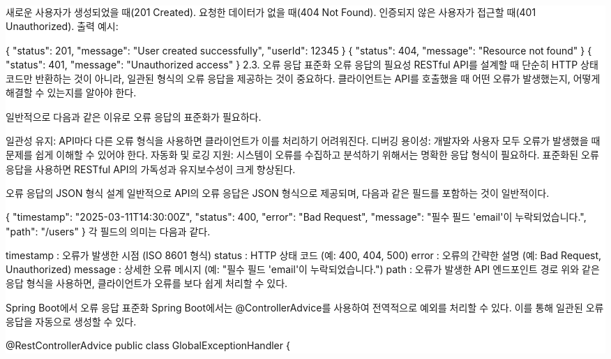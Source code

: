 새로운 사용자가 생성되었을 때(201 Created).
요청한 데이터가 없을 때(404 Not Found).
인증되지 않은 사용자가 접근할 때(401 Unauthorized).
출력 예시:

{
  "status": 201,
  "message": "User created successfully",
  "userId": 12345
}
{
  "status": 404,
  "message": "Resource not found"
}
{
  "status": 401,
  "message": "Unauthorized access"
}
2.3. 오류 응답 표준화
오류 응답의 필요성
RESTful API를 설계할 때 단순히 HTTP 상태 코드만 반환하는 것이 아니라, 일관된 형식의 오류 응답을 제공하는 것이 중요하다.
클라이언트는 API를 호출했을 때 어떤 오류가 발생했는지, 어떻게 해결할 수 있는지를 알아야 한다.

일반적으로 다음과 같은 이유로 오류 응답의 표준화가 필요하다.

일관성 유지: API마다 다른 오류 형식을 사용하면 클라이언트가 이를 처리하기 어려워진다.
디버깅 용이성: 개발자와 사용자 모두 오류가 발생했을 때 문제를 쉽게 이해할 수 있어야 한다.
자동화 및 로깅 지원: 시스템이 오류를 수집하고 분석하기 위해서는 명확한 응답 형식이 필요하다.
표준화된 오류 응답을 사용하면 RESTful API의 가독성과 유지보수성이 크게 향상된다.

오류 응답의 JSON 형식 설계
일반적으로 API의 오류 응답은 JSON 형식으로 제공되며, 다음과 같은 필드를 포함하는 것이 일반적이다.

{
  "timestamp": "2025-03-11T14:30:00Z",
  "status": 400,
  "error": "Bad Request",
  "message": "필수 필드 'email'이 누락되었습니다.",
  "path": "/users"
}
각 필드의 의미는 다음과 같다.

timestamp : 오류가 발생한 시점 (ISO 8601 형식)
status : HTTP 상태 코드 (예: 400, 404, 500)
error : 오류의 간략한 설명 (예: Bad Request, Unauthorized)
message : 상세한 오류 메시지 (예: "필수 필드 'email'이 누락되었습니다.")
path : 오류가 발생한 API 엔드포인트 경로
위와 같은 응답 형식을 사용하면, 클라이언트가 오류를 보다 쉽게 처리할 수 있다.

Spring Boot에서 오류 응답 표준화
Spring Boot에서는 @ControllerAdvice를 사용하여 전역적으로 예외를 처리할 수 있다.
이를 통해 일관된 오류 응답을 자동으로 생성할 수 있다.

@RestControllerAdvice
public class GlobalExceptionHandler {
